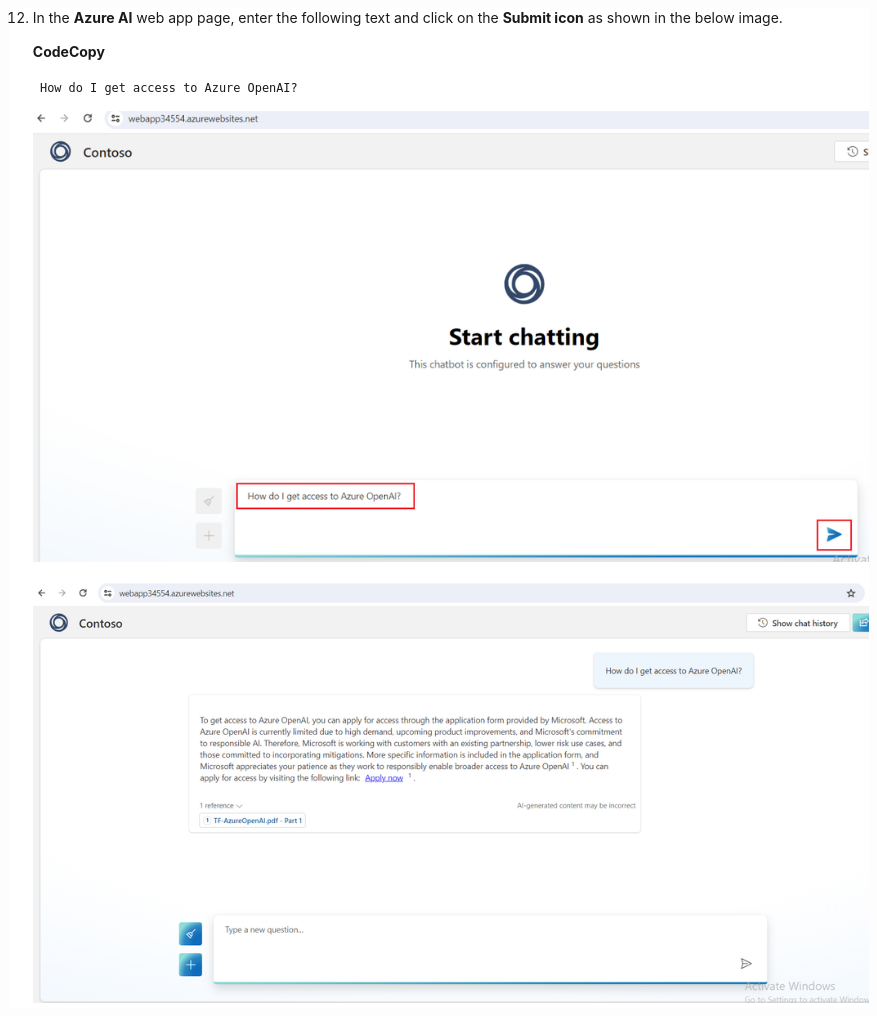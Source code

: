 12. In the **Azure AI** web app page, enter the following text and click
    on the **Submit icon** as shown in the below image.

    **CodeCopy**
    ```
     How do I get access to Azure OpenAI? 
    ```
      ![](./media/image101.png)

      ![](./media/image102.png)